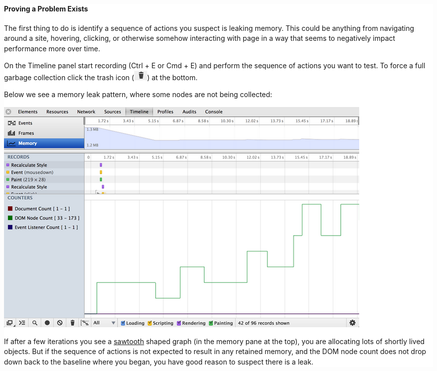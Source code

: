 #### **Proving a Problem Exists**

The first thing to do is identify a sequence of actions you suspect is leaking memory. This could be anything from navigating around a site, hovering, clicking, or otherwise somehow interacting with page in a way that seems to negatively impact performance more over time. 

On the Timeline panel start recording (<span class="kbd">Ctrl</span> + <span class="kbd">E</span> or <span class="kbd">Cmd</span> + <span class="kbd">E</span>) and perform the sequence of actions you want to test. To force a full garbage collection click the trash icon (![](memory-profiling-files/image_8.png)) at the bottom. 

Below we see a memory leak pattern, where some nodes are not being collected:

<img src="memory-profiling-files/nodescollected.png"/>

If after a few iterations you see a [sawtooth](http://en.wikipedia.org/wiki/Sawtooth_wave) shaped graph (in the memory pane at the top), you are allocating lots of shortly lived objects. But if the sequence of actions is not expected to result in any retained memory, and the DOM node count does not drop down back to the baseline where you began, you have good reason to suspect there is a leak.
